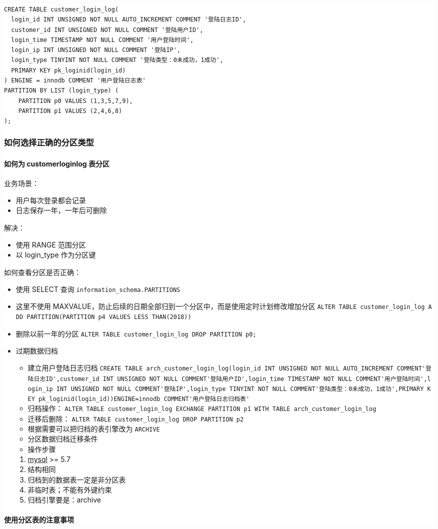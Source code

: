 ```
CREATE TABLE customer_login_log(
  login_id INT UNSIGNED NOT NULL AUTO_INCREMENT COMMENT '登陆日志ID',
  customer_id INT UNSIGNED NOT NULL COMMENT '登陆用户ID',
  login_time TIMESTAMP NOT NULL COMMENT '用户登陆时间',
  login_ip INT UNSIGNED NOT NULL COMMENT '登陆IP',
  login_type TINYINT NOT NULL COMMENT '登陆类型：0未成功，1成功',
  PRIMARY KEY pk_loginid(login_id)
) ENGINE = innodb COMMENT '用户登陆日志表'
PARTITION BY LIST (login_type) (
    PARTITION p0 VALUES (1,3,5,7,9),
    PARTITION p1 VALUES (2,4,6,8)
);
```

### 如何选择正确的分区类型

#### 如何为 customerloginlog 表分区

业务场景：

*   用户每次登录都会记录
*   日志保存一年，一年后可删除

解决：

*   使用 RANGE 范围分区
*   以 login_type 作为分区键

如何查看分区是否正确：

* 使用 SELECT 查询 `information_schema.PARTITIONS`

* 这里不使用 MAXVALUE，防止后续的日期全部归到一个分区中，而是使用定时计划修改增加分区 `ALTER TABLE customer_login_log ADD PARTITION(PARTITION p4 VALUES LESS THAN(2018))`

* 删除以前一年的分区 `ALTER TABLE customer_login_log DROP PARTITION p0;`

* 过期数据归档

  *   建立用户登陆日志归档 `CREATE TABLE arch_customer_login_log(login_id INT UNSIGNED NOT NULL AUTO_INCREMENT COMMENT'登陆日志ID',customer_id INT UNSIGNED NOT NULL COMMENT'登陆用户ID',login_time TIMESTAMP NOT NULL COMMENT'用户登陆时间',login_ip INT UNSIGNED NOT NULL COMMENT'登陆IP',login_type TINYINT NOT NULL COMMENT'登陆类型：0未成功，1成功',PRIMARY KEY pk_loginid(login_id))ENGINE=innodb COMMENT'用户登陆日志归档表'`
  *   归档操作： `ALTER TABLE customer_login_log EXCHANGE PARTITION p1 WITH TABLE arch_customer_login_log`
  *   迁移后删除： `ALTER TABLE customer_login_log DROP PARTITION p2`
  *   根据需要可以把归档的表引擎改为 `ARCHIVE`
  *   分区数据归档迁移条件
  *   操作步骤

  1.  [mysql](https://cloud.tencent.com/product/cdb?from=10680) >= 5.7
  2.  结构相同
  3.  归档到的数据表一定是非分区表
  4.  非临时表；不能有外键约束
  5.  归档引擎要是：archive

#### 使用分区表的注意事项

